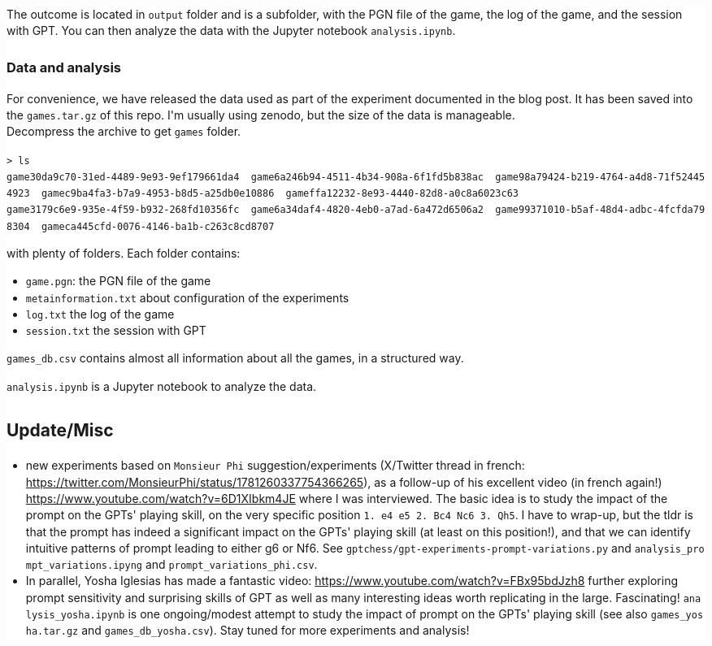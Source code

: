 The outcome is located in `output` folder and is a subfolder, with the PGN file of the game, the log of the game, and the session with GPT.
You can then analyze the data with the Jupyter notebook `analysis.ipynb`.

### Data and analysis

For convenience, we have released the data used as part of the experiment documented in the blog post. 
It has been saved into the `games.tar.gz` of this repo. 
I'm usually using zenodo, but the size of the data is manageable.  
Decompress the archive to get `games` folder.

``` 
> ls
game30da9c70-31ed-4489-9e93-9ef179661da4  game6a246b94-4511-4b34-908a-6f1fd5b838ac  game98a79424-b219-4764-a4d8-71f524454923  gamec9ba4fa3-b7a9-4953-b8d5-a25db0e10886  gameffa12232-8e93-4440-82d8-a0c8a6023c63
game3179c6e9-935e-4f59-b932-268fd10356fc  game6a34daf4-4820-4eb0-a7ad-6a472d6506a2  game99371010-b5af-48d4-adbc-4fcfda798304  gameca445cfd-0076-4146-ba1b-c263c8cd8707
```

with plenty of folders. Each folder contains:
 * `game.pgn`: the PGN file of the game
 * `metainformation.txt` about configuration of the experiments
 * `log.txt` the log of the game
 * `session.txt` the session with GPT 

`games_db.csv` contains almost all information about all the games, in a structured way. 

`analysis.ipynb` is a Jupyter notebook to analyze the data.

## Update/Misc

 * new experiments based on `Monsieur Phi` suggestion/experiments (X/Twitter thread in french: https://twitter.com/MonsieurPhi/status/1781260337754366265), as a follow-up of his excellent video (in french again!) https://www.youtube.com/watch?v=6D1XIbkm4JE where I was interviewed. The basic idea is to study the impact of the prompt on the GPTs' playing skill, on the very specific position `1. e4 e5 2. Bc4 Nc6 3. Qh5`. I have to wrap-up, but the tldr is that the prompt has indeed a significant impact on the GPTs' playing skill (at least on this position!), and that we can identify intuitive patterns of prompt leading to either g6 or Nf6. See `gptchess/gpt-experiments-prompt-variations.py` and `analysis_prompt_variations.ipyng` and `prompt_variations_phi.csv`. 
 * In parallel, Yosha Iglesias has made a fantastic video: https://www.youtube.com/watch?v=FBx95bdJzh8 further exploring prompt sensitivity and surprising skills of GPT as well as many interesting ideas worth replicating in the large. Fascinating! `analysis_yosha.ipynb` is one ongoing/modest attempt to study the impact of prompt on the GPTs' playing skill (see also `games_yosha.tar.gz` and `games_db_yosha.csv`). Stay tuned for more experiments and analysis! 
 


